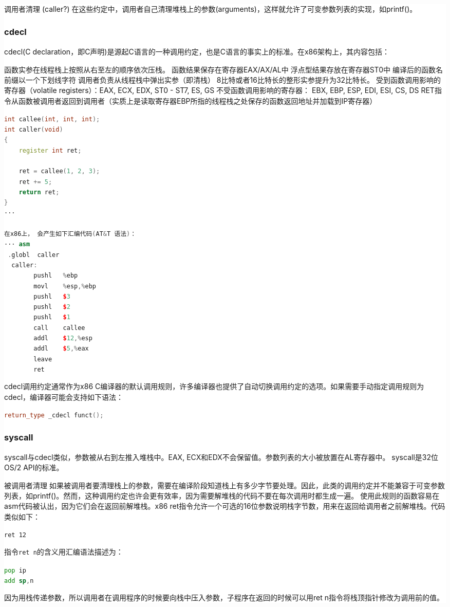 调用者清理 (caller?)
在这些约定中，调用者自己清理堆栈上的参数(arguments)，这样就允许了可变参数列表的实现，如printf()。

### cdecl
cdecl(C declaration，即C声明)是源起C语言的一种调用约定，也是C语言的事实上的标准。在x86架构上，其内容包括：

函数实参在线程栈上按照从右至左的顺序依次压栈。
函数结果保存在寄存器EAX/AX/AL中
浮点型结果存放在寄存器ST0中
编译后的函数名前缀以一个下划线字符
调用者负责从线程栈中弹出实参（即清栈）
8比特或者16比特长的整形实参提升为32比特长。
受到函数调用影响的寄存器（volatile registers）：EAX, ECX, EDX, ST0 - ST7, ES, GS
不受函数调用影响的寄存器： EBX, EBP, ESP, EDI, ESI, CS, DS
RET指令从函数被调用者返回到调用者（实质上是读取寄存器EBP所指的线程栈之处保存的函数返回地址并加载到IP寄存器）
``` cpp
int callee(int, int, int);
int caller(void)
{
    register int ret;
    
    ret = callee(1, 2, 3);
    ret += 5;
    return ret;
}
···

在x86上， 会产生如下汇编代码(AT&T 语法)：
··· asm
 .globl  caller
  caller:
        pushl   %ebp
        movl    %esp,%ebp
        pushl   $3
        pushl   $2
        pushl   $1
        call    callee
        addl    $12,%esp
        addl    $5,%eax
        leave
        ret
```
cdecl调用约定通常作为x86 C编译器的默认调用规则，许多编译器也提供了自动切换调用约定的选项。如果需要手动指定调用规则为cdecl，编译器可能会支持如下语法：

``` cpp
return_type _cdecl funct();
```
### syscall
syscall与cdecl类似，参数被从右到左推入堆栈中。EAX, ECX和EDX不会保留值。参数列表的大小被放置在AL寄存器中。 syscall是32位OS/2 API的标准。

被调用者清理
如果被调用者要清理栈上的参数，需要在编译阶段知道栈上有多少字节要处理。因此，此类的调用约定并不能兼容于可变参数列表，如printf()。然而，这种调用约定也许会更有效率，因为需要解堆栈的代码不要在每次调用时都生成一遍。 使用此规则的函数容易在asm代码被认出，因为它们会在返回前解堆栈。x86 ret指令允许一个可选的16位参数说明栈字节数，用来在返回给调用者之前解堆栈。代码类似如下：
```
ret 12
```
指令`ret n`的含义用汇编语法描述为：
``` asm
pop ip
add sp,n
```
因为用栈传递参数，所以调用者在调用程序的时候要向栈中压入参数，子程序在返回的时候可以用ret n指令将栈顶指针修改为调用前的值。
